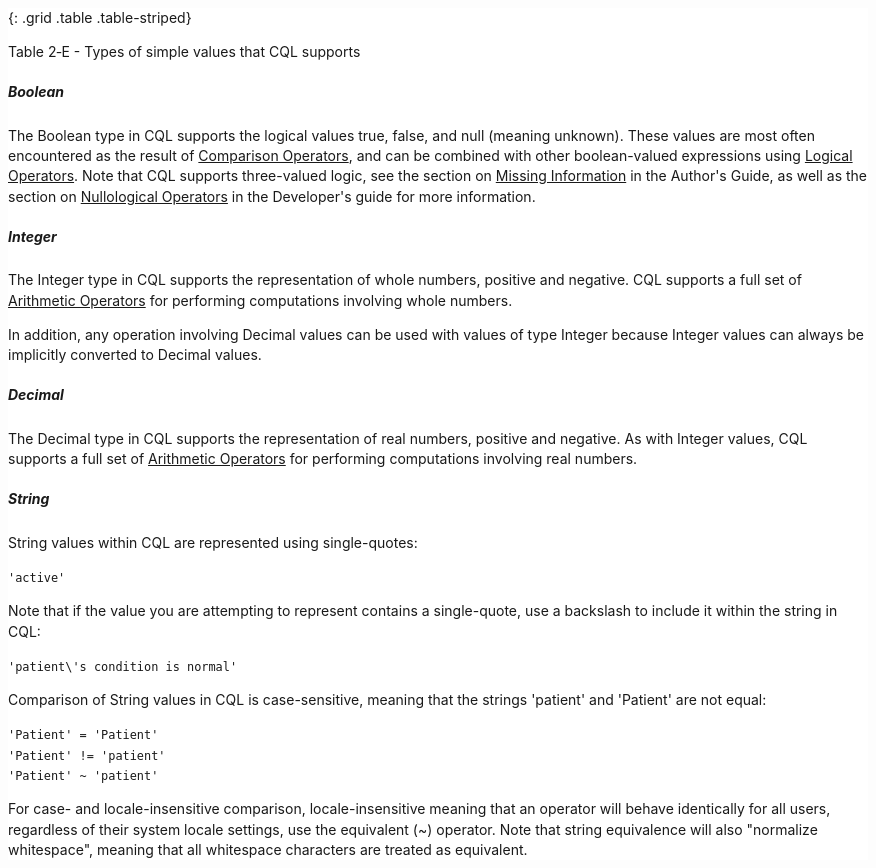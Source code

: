 {: .grid .table .table-striped}

Table 2‑E - Types of simple values that CQL supports

##### Boolean

The <span class="id">Boolean</span> type in CQL supports the logical values <span class="kw">true</span>, <span class="kw">false</span>, and <span class="kw">null</span> (meaning unknown). These values are most often encountered as the result of [Comparison Operators](#comparison-operators), and can be combined with other boolean-valued expressions using [Logical Operators](#logical-operators). Note that CQL supports three-valued logic, see the section on [Missing Information](#missing-information) in the Author's Guide, as well as the section on [Nullological Operators](03-developersguide.html#nullological-operators) in the Developer's guide for more information.

##### Integer

The <span class="id">Integer</span> type in CQL supports the representation of whole numbers, positive and negative. CQL supports a full set of [Arithmetic Operators](#arithmetic-operators) for performing computations involving whole numbers.

In addition, any operation involving <span class="id">Decimal</span> values can be used with values of type <span class="id">Integer</span> because <span class="id">Integer</span> values can always be implicitly converted to <span class="id">Decimal</span> values.

##### Decimal

The <span class="id">Decimal</span> type in CQL supports the representation of real numbers, positive and negative. As with <span class="id">Integer</span> values, CQL supports a full set of [Arithmetic Operators](#arithmetic-operators) for performing computations involving real numbers.

##### String

<span class="id">String</span> values within CQL are represented using single-quotes:

```cql
'active'
```

Note that if the value you are attempting to represent contains a single-quote, use a backslash to include it within the string in CQL:

```cql
'patient\'s condition is normal'
```

Comparison of <span class="id">String</span> values in CQL is case-sensitive, meaning that the strings 'patient' and 'Patient' are not equal:

```cql
'Patient' = 'Patient'
'Patient' != 'patient'
'Patient' ~ 'patient'
```

For case- and locale-insensitive comparison, locale-insensitive meaning that an operator will behave identically for all users, regardless of their system locale settings, use the equivalent (<span class="sym">~</span>) operator. Note that string equivalence will also "normalize whitespace", meaning that all whitespace characters are treated as equivalent.
